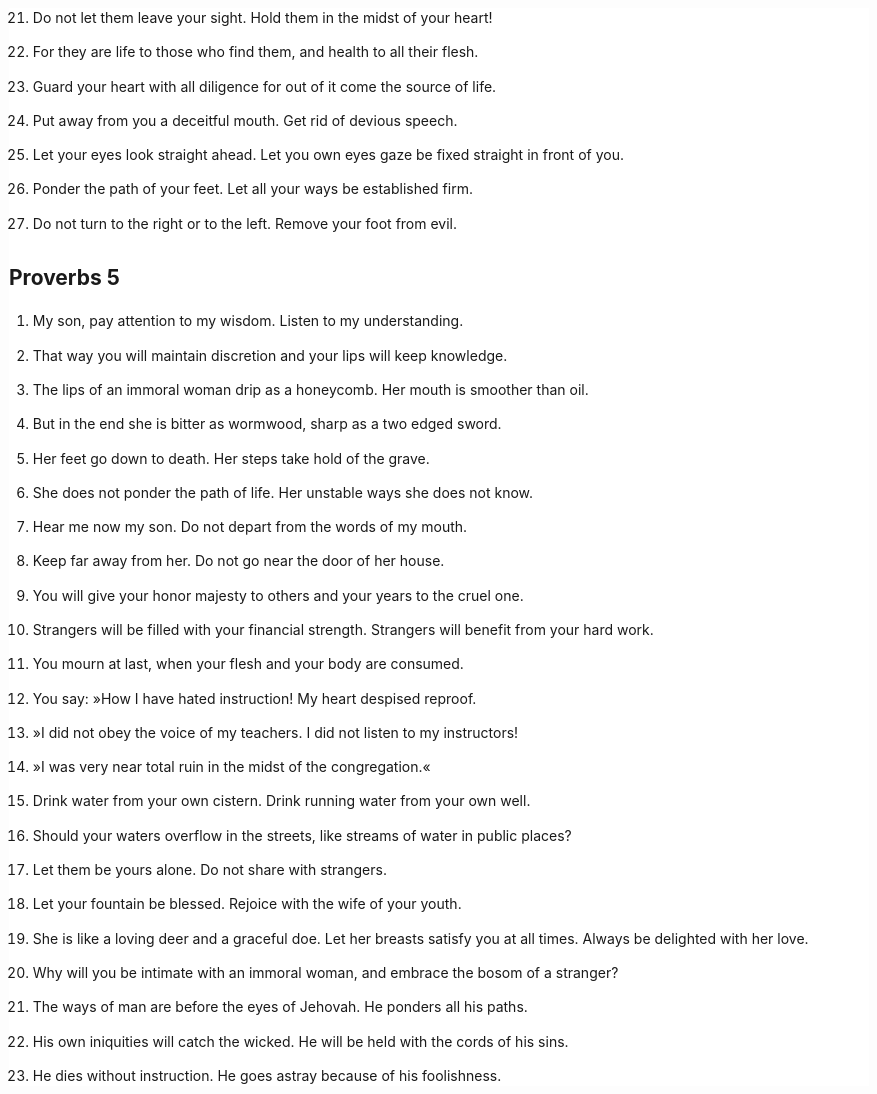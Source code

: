 21. Do not let them leave your sight. Hold them in the midst of your heart!

22. For they are life to those who find them, and health to all their flesh.

23. Guard your heart with all diligence for out of it come the source of life.

24. Put away from you a deceitful mouth. Get rid of devious speech.

25. Let your eyes look straight ahead. Let you own eyes gaze be fixed straight in front of you.

26. Ponder the path of your feet. Let all your ways be established firm.

27. Do not turn to the right or to the left. Remove your foot from evil.

## Proverbs 5

1. My son, pay attention to my wisdom. Listen to my understanding.

2. That way you will maintain discretion and your lips will keep knowledge.

3. The lips of an immoral woman drip as a honeycomb. Her mouth is smoother than oil.

4. But in the end she is bitter as wormwood, sharp as a two edged sword.

5. Her feet go down to death. Her steps take hold of the grave.

6. She does not ponder the path of life. Her unstable ways she does not know.

7. Hear me now my son. Do not depart from the words of my mouth.

8. Keep far away from her. Do not go near the door of her house.

9. You will give your honor majesty to others and your years to the cruel one.

10. Strangers will be filled with your financial strength. Strangers will benefit from your hard work.

11. You mourn at last, when your flesh and your body are consumed.

12. You say: »How I have hated instruction! My heart despised reproof.

13. »I did not obey the voice of my teachers. I did not listen to my instructors!

14. »I was very near total ruin in the midst of the congregation.«

15. Drink water from your own cistern. Drink running water from your own well.

16. Should your waters overflow in the streets, like streams of water in public places?

17. Let them be yours alone. Do not share with strangers.

18. Let your fountain be blessed. Rejoice with the wife of your youth.

19. She is like a loving deer and a graceful doe. Let her breasts satisfy you at all times. Always be delighted with her love.

20. Why will you be intimate with an immoral woman, and embrace the bosom of a stranger?

21. The ways of man are before the eyes of Jehovah. He ponders all his paths.

22. His own iniquities will catch the wicked. He will be held with the cords of his sins.

23. He dies without instruction. He goes astray because of his foolishness.
